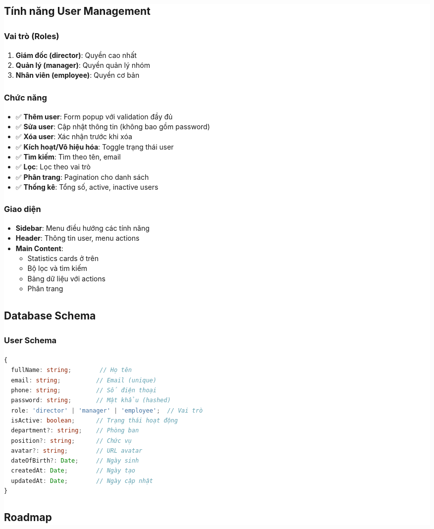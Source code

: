 ## Tính năng User Management

### Vai trò (Roles)
1. **Giám đốc (director)**: Quyền cao nhất
2. **Quản lý (manager)**: Quyền quản lý nhóm
3. **Nhân viên (employee)**: Quyền cơ bản

### Chức năng
- ✅ **Thêm user**: Form popup với validation đầy đủ
- ✅ **Sửa user**: Cập nhật thông tin (không bao gồm password)
- ✅ **Xóa user**: Xác nhận trước khi xóa
- ✅ **Kích hoạt/Vô hiệu hóa**: Toggle trạng thái user
- ✅ **Tìm kiếm**: Tìm theo tên, email
- ✅ **Lọc**: Lọc theo vai trò
- ✅ **Phân trang**: Pagination cho danh sách
- ✅ **Thống kê**: Tổng số, active, inactive users

### Giao diện
- **Sidebar**: Menu điều hướng các tính năng
- **Header**: Thông tin user, menu actions
- **Main Content**: 
  - Statistics cards ở trên
  - Bộ lọc và tìm kiếm
  - Bảng dữ liệu với actions
  - Phân trang

## Database Schema

### User Schema
```typescript
{
  fullName: string;        // Họ tên
  email: string;          // Email (unique)
  phone: string;          // Số điện thoại
  password: string;       // Mật khẩu (hashed)
  role: 'director' | 'manager' | 'employee';  // Vai trò
  isActive: boolean;      // Trạng thái hoạt động
  department?: string;    // Phòng ban
  position?: string;      // Chức vụ
  avatar?: string;        // URL avatar
  dateOfBirth?: Date;     // Ngày sinh
  createdAt: Date;        // Ngày tạo
  updatedAt: Date;        // Ngày cập nhật
}
```

## Roadmap
